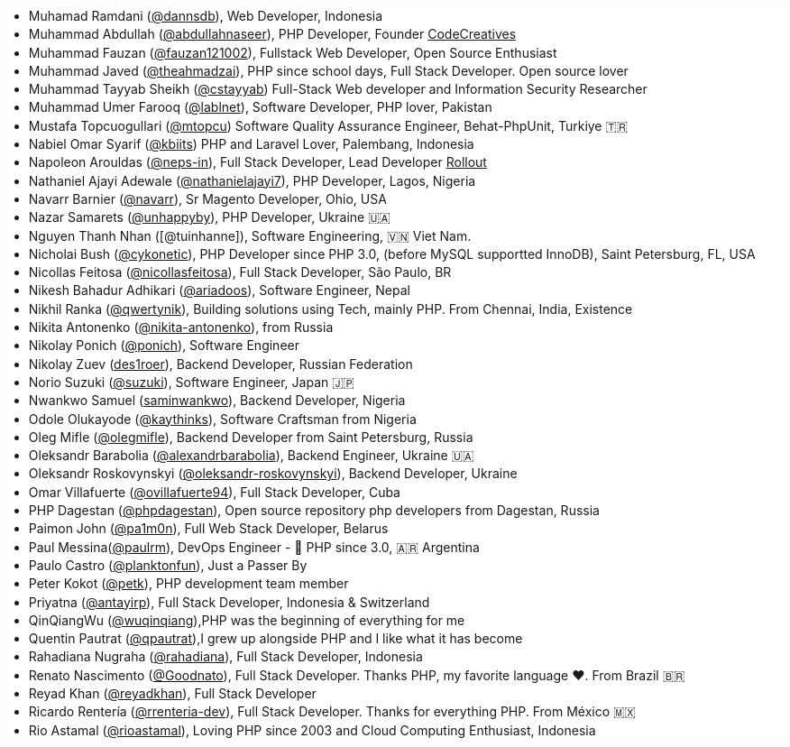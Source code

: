 - Muhamad Ramdani ([@dannsdb](https://github.com/dannsdb)), Web Developer, Indonesia
- Muhammad Abdullah ([@abdullahnaseer](https://github.com/abdullahnaseer)), PHP Developer, Founder [CodeCreatives](http://code-creatives.com/)
- Muhammad Fauzan ([@fauzan121002](https://github.com/fauzan121002)), Fullstack Web Developer, Open Source Enthusiast
- Muhammad Javed ([@theahmadzai](https://github.com/theahmadzai)), PHP since school days, Full Stack Developer. Open source lover
- Muhammad Tayyab Sheikh ([@cstayyab](http://github.com/cstayyab)) Full-Stack Web developer and Information Security Researcher
- Muhammad Umer Farooq ([@lablnet](https://github.com/lablnet)), Software Developer, PHP lover, Pakistan
- Mustafa Topcuogullari ([@mtopcu](http://github.com/mtopcu)) Software Quality Assurance Engineer, Behat-PhpUnit, Turkiye 🇹🇷
- Nabiel Omar Syarif ([@kbiits](https://github.com/kbiits)) PHP and Laravel Lover, Palembang, Indonesia
- Napoleon Arouldas ([@neps-in](https://github.com/neps-in)), Full Stack Developer, Lead Developer [Rollout](https://grandappstudio.com/roll-out)
- Nathaniel Ajayi Adewale ([@nathanielajayi7](https://github.com/nathanielajayi7)), PHP Developer, Lagos, Nigeria
- Navarr Barnier ([@navarr](https://github.com/navarr)), Sr Magento Developer, Ohio, USA
- Nazar Samarets ([@unhappyby](https://github.com/unhappyby)), PHP Developer, Ukraine 🇺🇦
- Nguyen Thanh Nhan ([@tuinhanne]), Software Engineering, 🇻🇳 Viet Nam.
- Nicholai Bush ([@cykonetic](https://github.com/cykonetic)), PHP Developer since PHP 3.0, (before MySQL supportted InnoDB), Saint Petersburg, FL, USA
- Nicollas Feitosa ([@nicollasfeitosa](https://github.com/nicollasfeitosa)), Full Stack Developer, São Paulo, BR
- Nikesh Bahadur Adhikari ([@ariadoos](https://github.com/ariadoos)), Software Engineer, Nepal
- Nikhil Ranka ([@qwertynik](https://github.com/qwertynik)), Building solutions using Tech, mainly PHP. From Chennai, India, Existence
- Nikita Antonenko ([@nikita-antonenko](https://github.com/nikita-antonenko)), from Russia
- Nikolay Ponich ([@ponich](https://github.com/ponich)), Software Engineer
- Nikolay Zuev ([des1roer](https://github.com/des1roer)), Backend Developer, Russian Federation
- Norio Suzuki ([@suzuki](https://github.com/suzuki)), Software Engineer, Japan 🇯🇵
- Nwankwo Samuel ([saminwankwo](https://github.com/saminwankwo)), Backend Developer, Nigeria
- Odole Olukayode ([@kaythinks](https://github.com/kaythinks)), Software Craftsman from Nigeria
- Oleg Mifle ([@olegmifle](https://github.com/olegmifle)), Backend Developer from Saint Petersburg, Russia
- Oleksandr Barabolia ([@alexandrbarabolia](https://github.com/alexandrbarabolia)), Backend Engineer, Ukraine 🇺🇦
- Oleksandr Roskovynskyi ([@oleksandr-roskovynskyi](https://github.com/oleksandr-roskovynskyi)), Backend Developer, Ukraine
- Omar Villafuerte ([@ovillafuerte94](https://github.com/ovillafuerte94)), Full Stack Developer, Cuba
- PHP Dagestan ([@phpdagestan](https://github.com/phpdagestan)), Open source repository php developers from Dagestan, Russia
- Paimon John ([@pa1m0n](https://github.com/pa1m0n)), Full Web Stack Developer, Belarus
- Paul Messina([@paulrm](https://github.com/paulrm)), DevOps Engineer - 🤟 PHP since 3.0, 🇦🇷 Argentina
- Paulo Castro ([@planktonfun](https://github.com/planktonfun)), Just a Passer By
- Peter Kokot ([@petk](https://github.com/petk)), PHP development team member
- Priyatna ([@antayirp](https://github.com/antayirp)), Full Stack Developer, Indonesia & Switzerland
- QinQiangWu ([@wuqinqiang](https://github.com/wuqinqiang)),PHP was the beginning of everything for me
- Quentin Pautrat ([@qpautrat](https://github.com/qpautrat)),I grew up alongside PHP and I like what it has become
- Rahadiana Nugraha ([@rahadiana](https://github.com/rahadiana)), Full Stack Developer, Indonesia
- Renato Nascimento ([@Goodnato](https://github.com/Goodnato)), Full Stack Developer. Thanks PHP, my favorite language ❤️. From Brazil 🇧🇷
- Reyad Khan ([@reyadkhan](https://github.com/reyadkhan)), Full Stack Developer
- Ricardo Rentería ([@rrenteria-dev](https://github.com/rrenteria-dev)), Full Stack Developer. Thanks for everything PHP. From México 🇲🇽
- Rio Astamal ([@rioastamal](https://github.com/rioastamal)), Loving PHP since 2003 and Cloud Computing Enthusiast, Indonesia